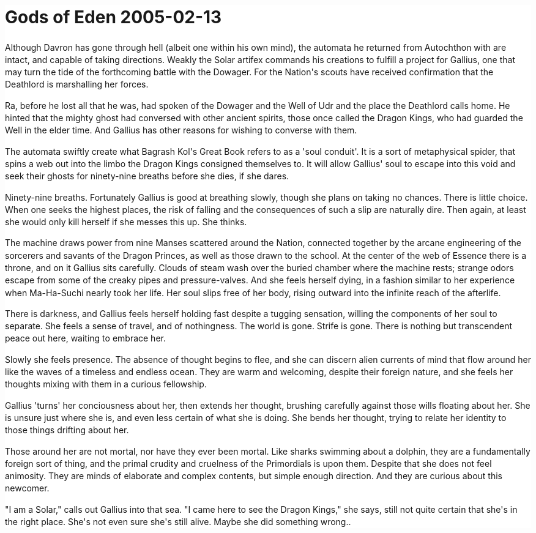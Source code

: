 


# Gods of Eden 2005-02-13

Although Davron has gone through hell (albeit one within his own mind), the automata he returned from Autochthon with are intact, and capable of taking directions. Weakly the Solar artifex commands his creations to fulfill a project for Gallius, one that may turn the tide of the forthcoming battle with the Dowager. For the Nation's scouts have received confirmation that the Deathlord is marshalling her forces.

Ra, before he lost all that he was, had spoken of the Dowager and the Well of Udr and the place the Deathlord calls home. He hinted that the mighty ghost had conversed with other ancient spirits, those once called the Dragon Kings, who had guarded the Well in the elder time. And Gallius has other reasons for wishing to converse with them.

The automata swiftly create what Bagrash Kol's Great Book refers to as a 'soul conduit'. It is a sort of metaphysical spider, that spins a web out into the limbo the Dragon Kings consigned themselves to. It will allow Gallius' soul to escape into this void and seek their ghosts for ninety-nine breaths before she dies, if she dares.

Ninety-nine breaths. Fortunately Gallius is good at breathing slowly, though she plans on taking no chances. There is little choice. When one seeks the highest places, the risk of falling and the consequences of such a slip are naturally dire. Then again, at least she would only kill herself if she messes this up. She thinks.

The machine draws power from nine Manses scattered around the Nation, connected together by the arcane engineering of the sorcerers and savants of the Dragon Princes, as well as those drawn to the school. At the center of the web of Essence there is a throne, and on it Gallius sits carefully. Clouds of steam wash over the buried chamber where the machine rests; strange odors escape from some of the creaky pipes and pressure-valves. And she feels herself dying, in a fashion similar to her experience when Ma-Ha-Suchi nearly took her life. Her soul slips free of her body, rising outward into the infinite reach of the afterlife.

There is darkness, and Gallius feels herself holding fast despite a tugging sensation, willing the components of her soul to separate. She feels a sense of travel, and of nothingness. The world is gone. Strife is gone. There is nothing but transcendent peace out here, waiting to embrace her.

Slowly she feels presence. The absence of thought begins to flee, and she can discern alien currents of mind that flow around her like the waves of a timeless and endless ocean. They are warm and welcoming, despite their foreign nature, and she feels her thoughts mixing with them in a curious fellowship.

Gallius 'turns' her conciousness about her, then extends her thought, brushing carefully against those wills floating about her. She is unsure just where she is, and even less certain of what she is doing. She bends her thought, trying to relate her identity to those things drifting about her.

Those around her are not mortal, nor have they ever been mortal. Like sharks swimming about a dolphin, they are a fundamentally foreign sort of thing, and the primal crudity and cruelness of the Primordials is upon them. Despite that she does not feel animosity. They are minds of elaborate and complex contents, but simple enough direction. And they are curious about this newcomer.

"I am a Solar," calls out Gallius into that sea. "I came here to see the Dragon Kings," she says, still not quite certain that she's in the right place. She's not even sure she's still alive. Maybe she did something wrong..
